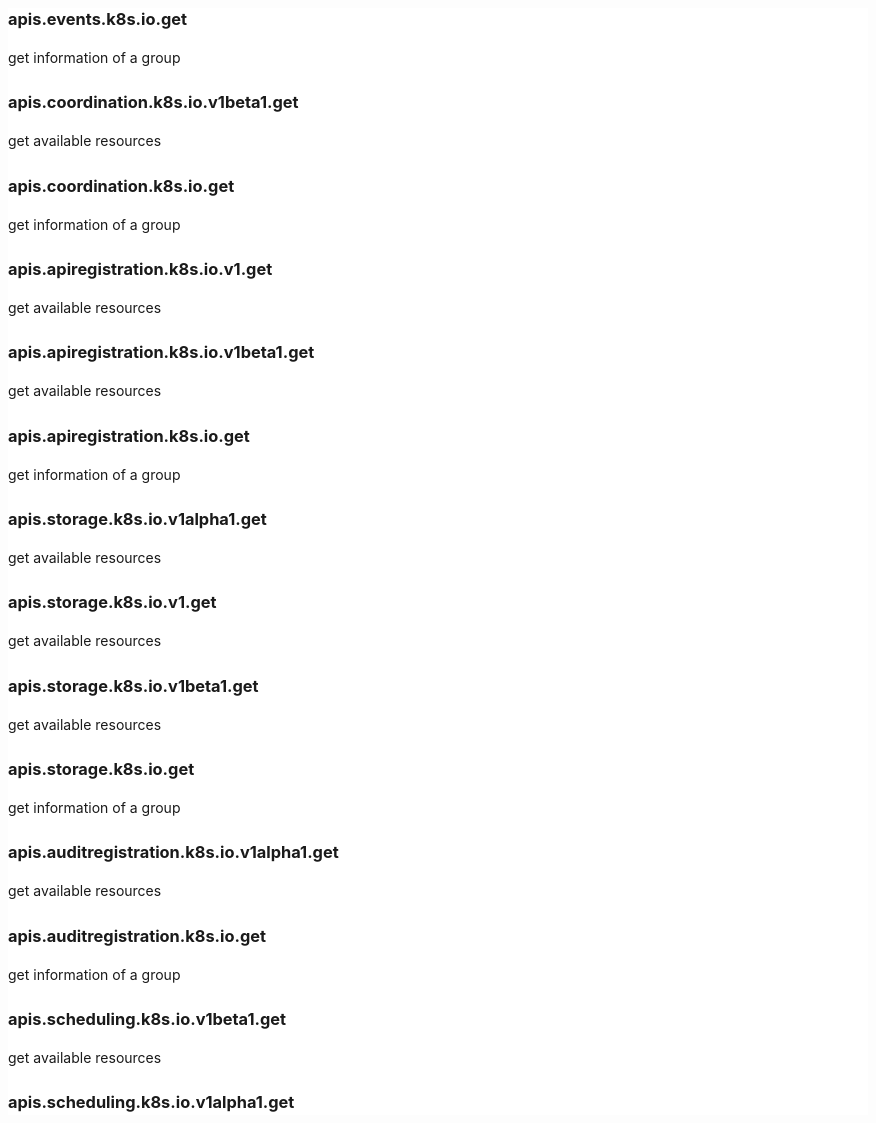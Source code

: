   ### apis.events.k8s.io.get

  get information of a group

  ### apis.coordination.k8s.io.v1beta1.get

  get available resources

  ### apis.coordination.k8s.io.get

  get information of a group

  ### apis.apiregistration.k8s.io.v1.get

  get available resources

  ### apis.apiregistration.k8s.io.v1beta1.get

  get available resources

  ### apis.apiregistration.k8s.io.get

  get information of a group

  ### apis.storage.k8s.io.v1alpha1.get

  get available resources

  ### apis.storage.k8s.io.v1.get

  get available resources

  ### apis.storage.k8s.io.v1beta1.get

  get available resources

  ### apis.storage.k8s.io.get

  get information of a group

  ### apis.auditregistration.k8s.io.v1alpha1.get

  get available resources

  ### apis.auditregistration.k8s.io.get

  get information of a group

  ### apis.scheduling.k8s.io.v1beta1.get

  get available resources

  ### apis.scheduling.k8s.io.v1alpha1.get
